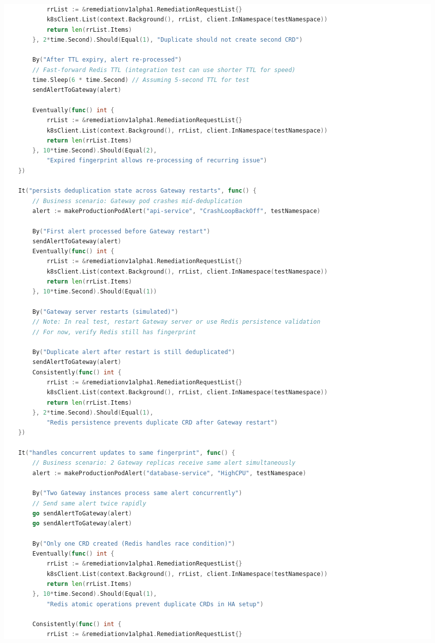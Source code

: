 ```go
            rrList := &remediationv1alpha1.RemediationRequestList{}
            k8sClient.List(context.Background(), rrList, client.InNamespace(testNamespace))
            return len(rrList.Items)
        }, 2*time.Second).Should(Equal(1), "Duplicate should not create second CRD")

        By("After TTL expiry, alert re-processed")
        // Fast-forward Redis TTL (integration test can use shorter TTL for speed)
        time.Sleep(6 * time.Second) // Assuming 5-second TTL for test
        sendAlertToGateway(alert)

        Eventually(func() int {
            rrList := &remediationv1alpha1.RemediationRequestList{}
            k8sClient.List(context.Background(), rrList, client.InNamespace(testNamespace))
            return len(rrList.Items)
        }, 10*time.Second).Should(Equal(2),
            "Expired fingerprint allows re-processing of recurring issue")
    })

    It("persists deduplication state across Gateway restarts", func() {
        // Business scenario: Gateway pod crashes mid-deduplication
        alert := makeProductionPodAlert("api-service", "CrashLoopBackOff", testNamespace)

        By("First alert processed before Gateway restart")
        sendAlertToGateway(alert)
        Eventually(func() int {
            rrList := &remediationv1alpha1.RemediationRequestList{}
            k8sClient.List(context.Background(), rrList, client.InNamespace(testNamespace))
            return len(rrList.Items)
        }, 10*time.Second).Should(Equal(1))

        By("Gateway server restarts (simulated)")
        // Note: In real test, restart Gateway server or use Redis persistence validation
        // For now, verify Redis still has fingerprint

        By("Duplicate alert after restart is still deduplicated")
        sendAlertToGateway(alert)
        Consistently(func() int {
            rrList := &remediationv1alpha1.RemediationRequestList{}
            k8sClient.List(context.Background(), rrList, client.InNamespace(testNamespace))
            return len(rrList.Items)
        }, 2*time.Second).Should(Equal(1),
            "Redis persistence prevents duplicate CRD after Gateway restart")
    })

    It("handles concurrent updates to same fingerprint", func() {
        // Business scenario: 2 Gateway replicas receive same alert simultaneously
        alert := makeProductionPodAlert("database-service", "HighCPU", testNamespace)

        By("Two Gateway instances process same alert concurrently")
        // Send same alert twice rapidly
        go sendAlertToGateway(alert)
        go sendAlertToGateway(alert)

        By("Only one CRD created (Redis handles race condition)")
        Eventually(func() int {
            rrList := &remediationv1alpha1.RemediationRequestList{}
            k8sClient.List(context.Background(), rrList, client.InNamespace(testNamespace))
            return len(rrList.Items)
        }, 10*time.Second).Should(Equal(1),
            "Redis atomic operations prevent duplicate CRDs in HA setup")

        Consistently(func() int {
            rrList := &remediationv1alpha1.RemediationRequestList{}
```